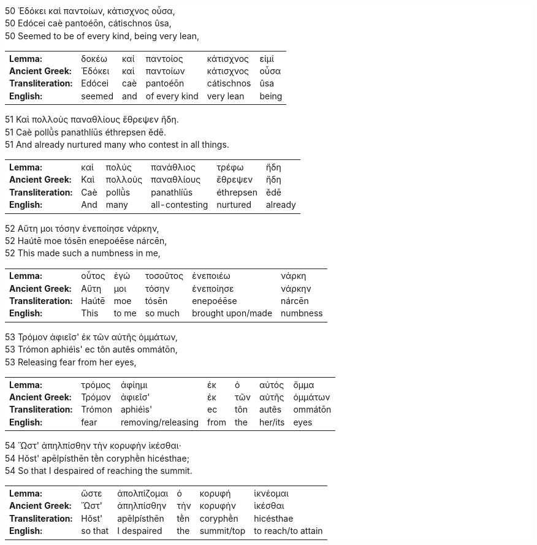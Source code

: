 50 Ἐδόκει καὶ παντοίων, κάτισχνος οὖσα,  
50 Edócei caè pantoéōn, cátischnos ûsa,  
50 Seemed to be of every kind, being very lean,

<table><tr><td><b>Lemma:<br>Ancient Greek:<br>Transliteration:<br>English:</b></td>
<td>δοκέω<br>Ἐδόκει<br>Edócei<br>seemed</td>
<td>καί<br>καὶ<br>caè<br>and</td>
<td>παντοίος<br>παντοίων<br>pantoéōn<br>of every kind</td>
<td>κάτισχνος<br>κάτισχνος<br>cátischnos<br>very lean</td>
<td>εἰμί<br>οὖσα<br>ûsa<br>being</td>
</tr></table>

51 Καὶ πολλοὺς παναθλίους ἔθρεψεν ἤδη.  
51 Caè pollū̀s panathlíūs éthrepsen ědē.  
51 And already nurtured many who contest in all things.

<table><tr><td><b>Lemma:<br>Ancient Greek:<br>Transliteration:<br>English:</b></td>
<td>καί<br>Καὶ<br>Caè<br>And</td>
<td>πολύς<br>πολλοὺς<br>pollū̀s<br>many</td>
<td>πανάθλιος<br>παναθλίους<br>panathlíūs<br>all-contesting</td>
<td>τρέφω<br>ἔθρεψεν<br>éthrepsen<br>nurtured</td>
<td>ἤδη<br>ἤδη<br>ědē<br>already</td>
</tr></table>

52 Αὕτη μοι τόσην ἐνεποίησε νάρκην,  
52 Haútē moe tósēn enepoéēse nárcēn,  
52 This made such a numbness in me,

<table><tr><td><b>Lemma:<br>Ancient Greek:<br>Transliteration:<br>English:</b></td>
<td>οὗτος<br>Αὕτη<br>Haútē<br>This</td>
<td>ἐγώ<br>μοι<br>moe<br>to me</td>
<td>τοσοῦτος<br>τόσην<br>tósēn<br>so much</td>
<td>ἐνεποιέω<br>ἐνεποίησε<br>enepoéēse<br>brought upon/made</td>
<td>νάρκη<br>νάρκην<br>nárcēn<br>numbness</td>
</tr></table>

53 Τρόμον ἀφιεῖσ' ἐκ τῶν αὐτῆς ὀμμάτων,  
53 Trómon aphiéìs' ec tôn autês ommátōn,  
53 Releasing fear from her eyes,

<table><tr><td><b>Lemma:<br>Ancient Greek:<br>Transliteration:<br>English:</b></td>
<td>τρόμος<br>Τρόμον<br>Trómon<br>fear</td>
<td>ἀφίημι<br>ἀφιεῖσ'<br>aphiéìs'<br>removing/releasing</td>
<td>ἐκ<br>ἐκ<br>ec<br>from</td>
<td>ὁ<br>τῶν<br>tôn<br>the</td>
<td>αὐτός<br>αὐτῆς<br>autês<br>her/its</td>
<td>ὄμμα<br>ὀμμάτων<br>ommátōn<br>eyes</td>
</tr></table>

54 Ὥστ' ἀπηλπίσθην τὴν κορυφὴν ἱκέσθαι·  
54 Hǒst' apēlpísthēn tḕn coryphḕn hicésthae;  
54 So that I despaired of reaching the summit.

<table><tr><td><b>Lemma:<br>Ancient Greek:<br>Transliteration:<br>English:</b></td>
<td>ὥστε<br>Ὥστ'<br>Hǒst'<br>so that</td>
<td>ἀπολπίζομαι<br>ἀπηλπίσθην<br>apēlpísthēn<br>I despaired</td>
<td>ὁ<br>τὴν<br>tḕn<br>the</td>
<td>κορυφή<br>κορυφὴν<br>coryphḕn<br>summit/top</td>
<td>ἱκνέομαι<br>ἱκέσθαι<br>hicésthae<br>to reach/to attain</td>
</tr></table>
